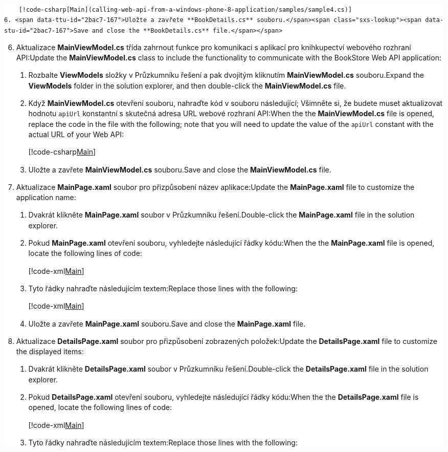 
        [!code-csharp[Main](calling-web-api-from-a-windows-phone-8-application/samples/sample4.cs)]
    6. <span data-ttu-id="2bac7-167">Uložte a zavřete **BookDetails.cs** souboru.</span><span class="sxs-lookup"><span data-stu-id="2bac7-167">Save and close the **BookDetails.cs** file.</span></span>
6. <span data-ttu-id="2bac7-168">Aktualizace **MainViewModel.cs** třída zahrnout funkce pro komunikaci s aplikací pro knihkupectví webového rozhraní API:</span><span class="sxs-lookup"><span data-stu-id="2bac7-168">Update the **MainViewModel.cs** class to include the functionality to communicate with the BookStore Web API application:</span></span>

    1. <span data-ttu-id="2bac7-169">Rozbalte **ViewModels** složky v Průzkumníku řešení a pak dvojitým kliknutím **MainViewModel.cs** souboru.</span><span class="sxs-lookup"><span data-stu-id="2bac7-169">Expand the **ViewModels** folder in the solution explorer, and then double-click the **MainViewModel.cs** file.</span></span>
    2. <span data-ttu-id="2bac7-170">Když **MainViewModel.cs** otevření souboru, nahraďte kód v souboru následující; Všimněte si, že budete muset aktualizovat hodnotu `apiUrl` konstantní s skutečná adresa URL webové rozhraní API:</span><span class="sxs-lookup"><span data-stu-id="2bac7-170">When the the **MainViewModel.cs** file is opened, replace the code in the file with the following; note that you will need to update the value of the `apiUrl` constant with the actual URL of your Web API:</span></span> 

        [!code-csharp[Main](calling-web-api-from-a-windows-phone-8-application/samples/sample5.cs)]
    3. <span data-ttu-id="2bac7-171">Uložte a zavřete **MainViewModel.cs** souboru.</span><span class="sxs-lookup"><span data-stu-id="2bac7-171">Save and close the **MainViewModel.cs** file.</span></span>
7. <span data-ttu-id="2bac7-172">Aktualizace **MainPage.xaml** soubor pro přizpůsobení název aplikace:</span><span class="sxs-lookup"><span data-stu-id="2bac7-172">Update the **MainPage.xaml** file to customize the application name:</span></span>

    1. <span data-ttu-id="2bac7-173">Dvakrát klikněte **MainPage.xaml** soubor v Průzkumníku řešení.</span><span class="sxs-lookup"><span data-stu-id="2bac7-173">Double-click the **MainPage.xaml** file in the solution explorer.</span></span>
    2. <span data-ttu-id="2bac7-174">Pokud **MainPage.xaml** otevření souboru, vyhledejte následující řádky kódu:</span><span class="sxs-lookup"><span data-stu-id="2bac7-174">When the the **MainPage.xaml** file is opened, locate the following lines of code:</span></span> 

        [!code-xml[Main](calling-web-api-from-a-windows-phone-8-application/samples/sample6.xml)]
    3. <span data-ttu-id="2bac7-175">Tyto řádky nahraďte následujícím textem:</span><span class="sxs-lookup"><span data-stu-id="2bac7-175">Replace those lines with the following:</span></span> 

        [!code-xml[Main](calling-web-api-from-a-windows-phone-8-application/samples/sample7.xml)]
    4. <span data-ttu-id="2bac7-176">Uložte a zavřete **MainPage.xaml** souboru.</span><span class="sxs-lookup"><span data-stu-id="2bac7-176">Save and close the **MainPage.xaml** file.</span></span>
8. <span data-ttu-id="2bac7-177">Aktualizace **DetailsPage.xaml** soubor pro přizpůsobení zobrazených položek:</span><span class="sxs-lookup"><span data-stu-id="2bac7-177">Update the **DetailsPage.xaml** file to customize the displayed items:</span></span>

    1. <span data-ttu-id="2bac7-178">Dvakrát klikněte **DetailsPage.xaml** soubor v Průzkumníku řešení.</span><span class="sxs-lookup"><span data-stu-id="2bac7-178">Double-click the **DetailsPage.xaml** file in the solution explorer.</span></span>
    2. <span data-ttu-id="2bac7-179">Pokud **DetailsPage.xaml** otevření souboru, vyhledejte následující řádky kódu:</span><span class="sxs-lookup"><span data-stu-id="2bac7-179">When the the **DetailsPage.xaml** file is opened, locate the following lines of code:</span></span> 

        [!code-xml[Main](calling-web-api-from-a-windows-phone-8-application/samples/sample8.xml)]
    3. <span data-ttu-id="2bac7-180">Tyto řádky nahraďte následujícím textem:</span><span class="sxs-lookup"><span data-stu-id="2bac7-180">Replace those lines with the following:</span></span> 
